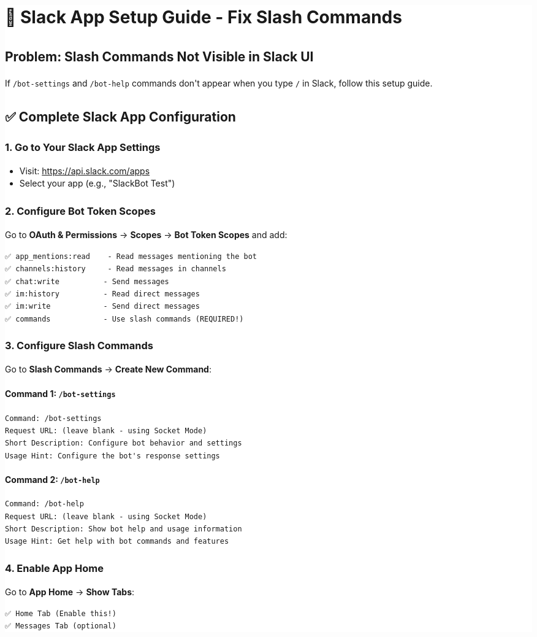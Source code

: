 # 🔧 Slack App Setup Guide - Fix Slash Commands

## Problem: Slash Commands Not Visible in Slack UI

If `/bot-settings` and `/bot-help` commands don't appear when you type `/` in Slack, follow this setup guide.

## ✅ Complete Slack App Configuration

### 1. Go to Your Slack App Settings
- Visit: https://api.slack.com/apps
- Select your app (e.g., "SlackBot Test")

### 2. Configure Bot Token Scopes
Go to **OAuth & Permissions** → **Scopes** → **Bot Token Scopes** and add:

```
✅ app_mentions:read    - Read messages mentioning the bot
✅ channels:history     - Read messages in channels
✅ chat:write          - Send messages  
✅ im:history          - Read direct messages
✅ im:write            - Send direct messages
✅ commands            - Use slash commands (REQUIRED!)
```

### 3. Configure Slash Commands
Go to **Slash Commands** → **Create New Command**:

#### Command 1: `/bot-settings`
```
Command: /bot-settings
Request URL: (leave blank - using Socket Mode)
Short Description: Configure bot behavior and settings
Usage Hint: Configure the bot's response settings
```

#### Command 2: `/bot-help`
```
Command: /bot-help  
Request URL: (leave blank - using Socket Mode)
Short Description: Show bot help and usage information
Usage Hint: Get help with bot commands and features
```

### 4. Enable App Home
Go to **App Home** → **Show Tabs**:
```
✅ Home Tab (Enable this!)
✅ Messages Tab (optional)
```
